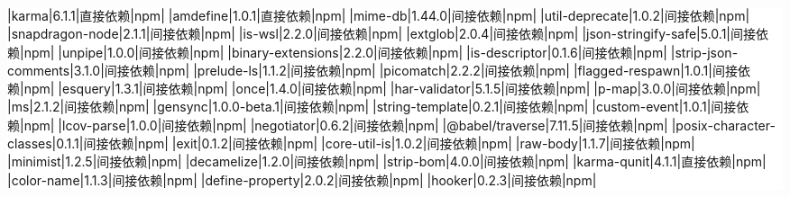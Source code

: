 |karma|6.1.1|直接依赖|npm|
|amdefine|1.0.1|直接依赖|npm|
|mime-db|1.44.0|间接依赖|npm|
|util-deprecate|1.0.2|间接依赖|npm|
|snapdragon-node|2.1.1|间接依赖|npm|
|is-wsl|2.2.0|间接依赖|npm|
|extglob|2.0.4|间接依赖|npm|
|json-stringify-safe|5.0.1|间接依赖|npm|
|unpipe|1.0.0|间接依赖|npm|
|binary-extensions|2.2.0|间接依赖|npm|
|is-descriptor|0.1.6|间接依赖|npm|
|strip-json-comments|3.1.0|间接依赖|npm|
|prelude-ls|1.1.2|间接依赖|npm|
|picomatch|2.2.2|间接依赖|npm|
|flagged-respawn|1.0.1|间接依赖|npm|
|esquery|1.3.1|间接依赖|npm|
|once|1.4.0|间接依赖|npm|
|har-validator|5.1.5|间接依赖|npm|
|p-map|3.0.0|间接依赖|npm|
|ms|2.1.2|间接依赖|npm|
|gensync|1.0.0-beta.1|间接依赖|npm|
|string-template|0.2.1|间接依赖|npm|
|custom-event|1.0.1|间接依赖|npm|
|lcov-parse|1.0.0|间接依赖|npm|
|negotiator|0.6.2|间接依赖|npm|
|@babel/traverse|7.11.5|间接依赖|npm|
|posix-character-classes|0.1.1|间接依赖|npm|
|exit|0.1.2|间接依赖|npm|
|core-util-is|1.0.2|间接依赖|npm|
|raw-body|1.1.7|间接依赖|npm|
|minimist|1.2.5|间接依赖|npm|
|decamelize|1.2.0|间接依赖|npm|
|strip-bom|4.0.0|间接依赖|npm|
|karma-qunit|4.1.1|直接依赖|npm|
|color-name|1.1.3|间接依赖|npm|
|define-property|2.0.2|间接依赖|npm|
|hooker|0.2.3|间接依赖|npm|
